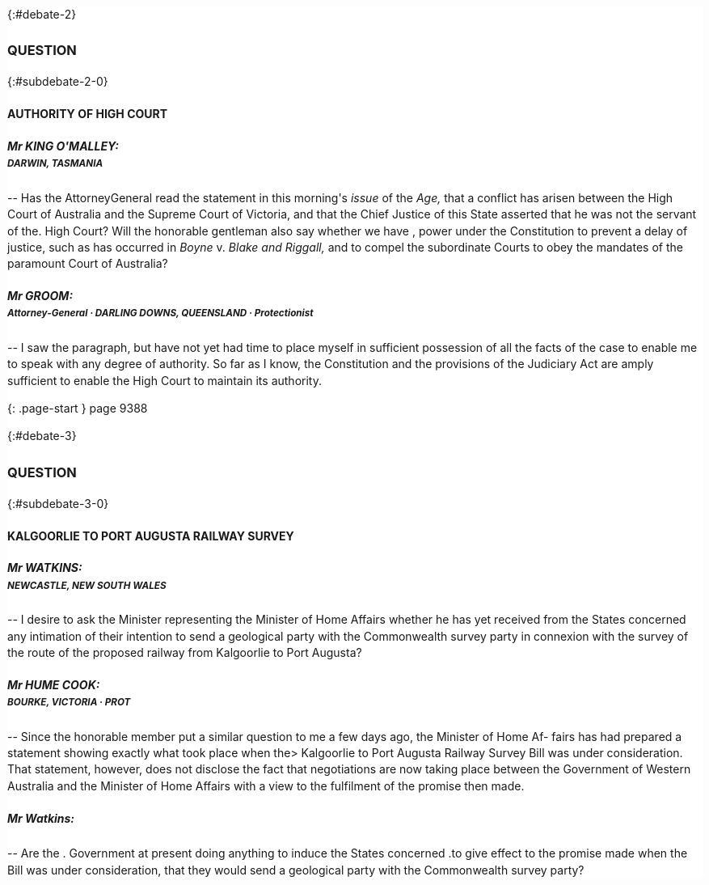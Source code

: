 {:#debate-2}
### QUESTION

{:#subdebate-2-0}
#### AUTHORITY OF HIGH COURT

##### Mr KING O'MALLEY:<br><small class="text-muted">DARWIN, TASMANIA</small>

-- Has the AttorneyGeneral read the statement in this morning's  *issue*  of the  *Age,*  that a conflict has arisen between the High Court of Australia and the Supreme Court of Victoria, and that the Chief Justice of this State asserted that he was not the servant of the. High Court? Will the honorable gentleman also say whether we have , power under the Constitution to prevent a delay of justice, such as has occurred in  *Boyne*  v.  *Blake and Riggall,*  and to compel the subordinate Courts to obey the mandates of the paramount Court of Australia? 

##### Mr GROOM:<br><small class="text-muted">Attorney-General &middot; DARLING DOWNS, QUEENSLAND &middot; Protectionist</small>

-- I saw the paragraph, but have not yet had time to place myself in sufficient possession of all the facts of the case to enable me to speak with any degree of authority. So far as I know, the Constitution and the provisions of the Judiciary Act are amply sufficient to enable the High Court to maintain its authority. 

{: .page-start }
page 9388

{:#debate-3}
### QUESTION

{:#subdebate-3-0}
#### KALGOORLIE TO PORT AUGUSTA RAILWAY SURVEY

##### Mr WATKINS:<br><small class="text-muted">NEWCASTLE, NEW SOUTH WALES</small>

-- I desire to ask the Minister representing the Minister of Home Affairs whether he has yet received from the States concerned any intimation of their intention to send a geological party with the Commonwealth survey party in connexion with the survey of the route of the proposed railway from Kalgoorlie to Port Augusta? 

##### Mr HUME COOK:<br><small class="text-muted">BOURKE, VICTORIA &middot; PROT</small>

-- Since the honorable member put a similar question to me a few days ago, the Minister of Home Af- fairs has had prepared a statement showing exactly what took place when the&gt; Kalgoorlie to Port Augusta Railway Survey Bill was under consideration. That statement, however, does not disclose the fact that negotiations are now taking place between the Government of Western Australia and the Minister of Home Affairs with a view to the fulfilment of the promise then made. 

##### Mr Watkins:

--  Are the . Government at present doing anything to induce the States concerned .to give effect to the promise made when the Bill was under consideration, that they would send a geological party with the Commonwealth survey party? 
